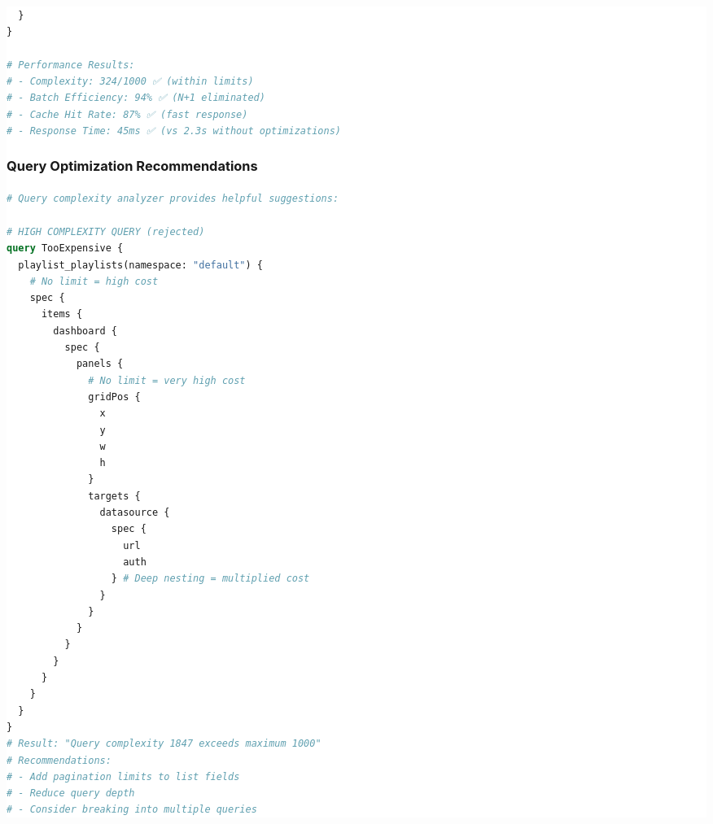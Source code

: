 ```graphql
  }
}

# Performance Results:
# - Complexity: 324/1000 ✅ (within limits)
# - Batch Efficiency: 94% ✅ (N+1 eliminated)
# - Cache Hit Rate: 87% ✅ (fast response)
# - Response Time: 45ms ✅ (vs 2.3s without optimizations)
```

### Query Optimization Recommendations

```graphql
# Query complexity analyzer provides helpful suggestions:

# HIGH COMPLEXITY QUERY (rejected)
query TooExpensive {
  playlist_playlists(namespace: "default") {
    # No limit = high cost
    spec {
      items {
        dashboard {
          spec {
            panels {
              # No limit = very high cost
              gridPos {
                x
                y
                w
                h
              }
              targets {
                datasource {
                  spec {
                    url
                    auth
                  } # Deep nesting = multiplied cost
                }
              }
            }
          }
        }
      }
    }
  }
}
# Result: "Query complexity 1847 exceeds maximum 1000"
# Recommendations:
# - Add pagination limits to list fields
# - Reduce query depth
# - Consider breaking into multiple queries
```
